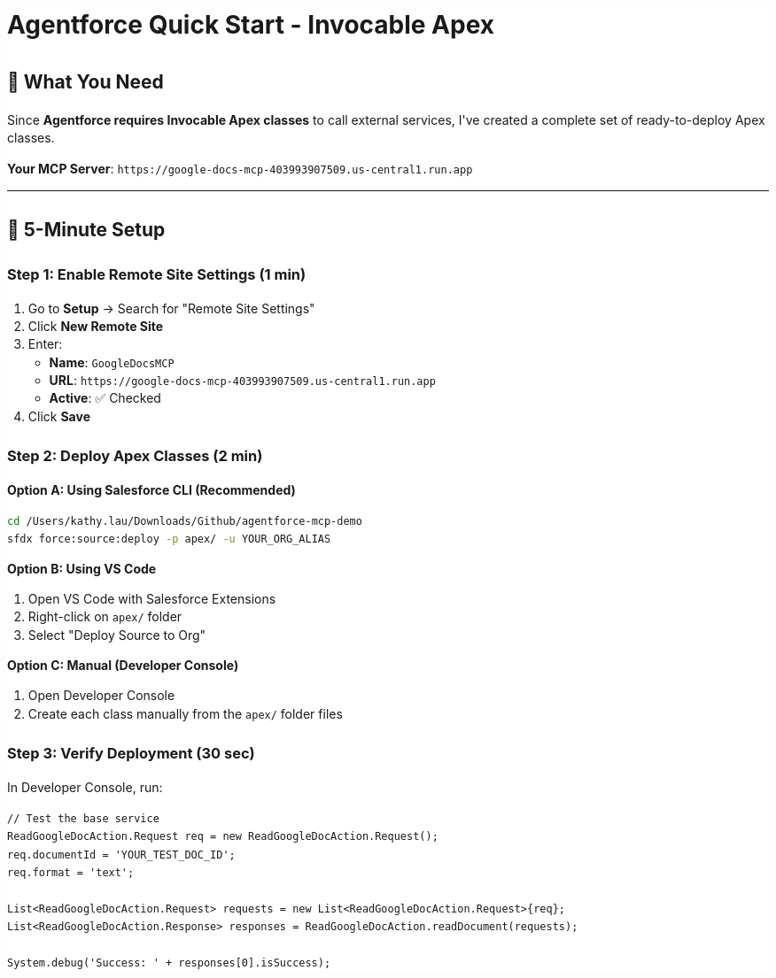 # Agentforce Quick Start - Invocable Apex

## 🎯 What You Need

Since **Agentforce requires Invocable Apex classes** to call external services, I've created a complete set of ready-to-deploy Apex classes.

**Your MCP Server**: `https://google-docs-mcp-403993907509.us-central1.run.app`

---

## 🚀 5-Minute Setup

### Step 1: Enable Remote Site Settings (1 min)

1. Go to **Setup** → Search for "Remote Site Settings"
2. Click **New Remote Site**
3. Enter:
   - **Name**: `GoogleDocsMCP`
   - **URL**: `https://google-docs-mcp-403993907509.us-central1.run.app`
   - **Active**: ✅ Checked
4. Click **Save**

### Step 2: Deploy Apex Classes (2 min)

**Option A: Using Salesforce CLI (Recommended)**

```bash
cd /Users/kathy.lau/Downloads/Github/agentforce-mcp-demo
sfdx force:source:deploy -p apex/ -u YOUR_ORG_ALIAS
```

**Option B: Using VS Code**
1. Open VS Code with Salesforce Extensions
2. Right-click on `apex/` folder
3. Select "Deploy Source to Org"

**Option C: Manual (Developer Console)**
1. Open Developer Console
2. Create each class manually from the `apex/` folder files

### Step 3: Verify Deployment (30 sec)

In Developer Console, run:

```apex
// Test the base service
ReadGoogleDocAction.Request req = new ReadGoogleDocAction.Request();
req.documentId = 'YOUR_TEST_DOC_ID';
req.format = 'text';

List<ReadGoogleDocAction.Request> requests = new List<ReadGoogleDocAction.Request>{req};
List<ReadGoogleDocAction.Response> responses = ReadGoogleDocAction.readDocument(requests);

System.debug('Success: ' + responses[0].isSuccess);
```
